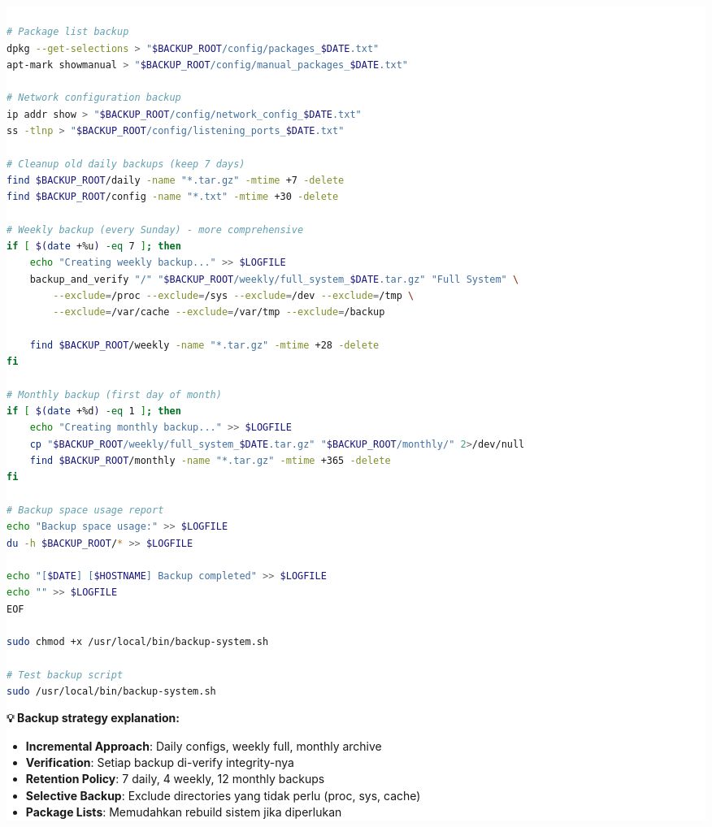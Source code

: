 ```bash

# Package list backup
dpkg --get-selections > "$BACKUP_ROOT/config/packages_$DATE.txt"
apt-mark showmanual > "$BACKUP_ROOT/config/manual_packages_$DATE.txt"

# Network configuration backup
ip addr show > "$BACKUP_ROOT/config/network_config_$DATE.txt"
ss -tlnp > "$BACKUP_ROOT/config/listening_ports_$DATE.txt"

# Cleanup old daily backups (keep 7 days)
find $BACKUP_ROOT/daily -name "*.tar.gz" -mtime +7 -delete
find $BACKUP_ROOT/config -name "*.txt" -mtime +30 -delete

# Weekly backup (every Sunday) - more comprehensive
if [ $(date +%u) -eq 7 ]; then
    echo "Creating weekly backup..." >> $LOGFILE
    backup_and_verify "/" "$BACKUP_ROOT/weekly/full_system_$DATE.tar.gz" "Full System" \
        --exclude=/proc --exclude=/sys --exclude=/dev --exclude=/tmp \
        --exclude=/var/cache --exclude=/var/tmp --exclude=/backup
    
    find $BACKUP_ROOT/weekly -name "*.tar.gz" -mtime +28 -delete
fi

# Monthly backup (first day of month)
if [ $(date +%d) -eq 1 ]; then
    echo "Creating monthly backup..." >> $LOGFILE
    cp "$BACKUP_ROOT/weekly/full_system_$DATE.tar.gz" "$BACKUP_ROOT/monthly/" 2>/dev/null
    find $BACKUP_ROOT/monthly -name "*.tar.gz" -mtime +365 -delete
fi

# Backup space usage report
echo "Backup space usage:" >> $LOGFILE
du -h $BACKUP_ROOT/* >> $LOGFILE

echo "[$DATE] [$HOSTNAME] Backup completed" >> $LOGFILE
echo "" >> $LOGFILE
EOF

sudo chmod +x /usr/local/bin/backup-system.sh

# Test backup script
sudo /usr/local/bin/backup-system.sh
```

**💡 Backup strategy explanation:**
- **Incremental Approach**: Daily configs, weekly full, monthly archive
- **Verification**: Setiap backup di-verify integrity-nya
- **Retention Policy**: 7 daily, 4 weekly, 12 monthly backups
- **Selective Backup**: Exclude directories yang tidak perlu (proc, sys, cache)
- **Package Lists**: Memudahkan rebuild sistem jika diperlukan
